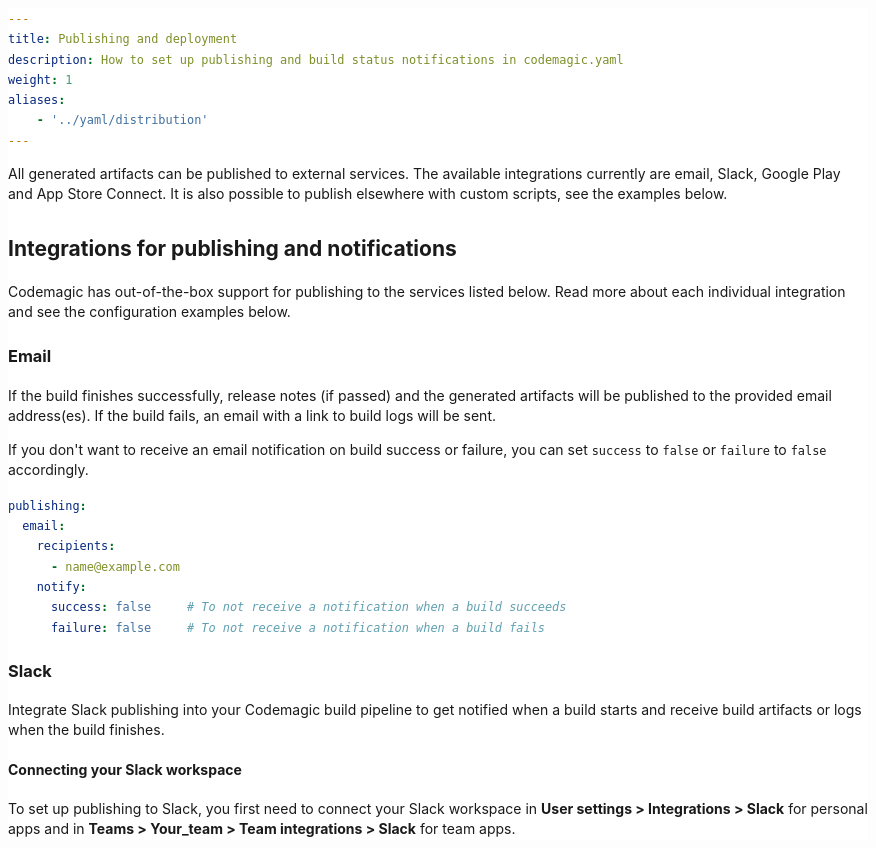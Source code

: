 ```yaml
---
title: Publishing and deployment
description: How to set up publishing and build status notifications in codemagic.yaml
weight: 1
aliases:
    - '../yaml/distribution'
---
```


All generated artifacts can be published to external services. The available integrations currently are email, Slack, Google Play and App Store Connect. It is also possible to publish elsewhere with custom scripts, see the examples below.

## Integrations for publishing and notifications

Codemagic has out-of-the-box support for publishing to the services listed below. Read more about each individual integration and see the configuration examples below.

### Email

If the build finishes successfully, release notes (if passed) and the generated artifacts will be published to the provided email address(es). If the build fails, an email with a link to build logs will be sent.

If you don't want to receive an email notification on build success or failure, you can set `success` to `false` or `failure` to `false` accordingly.

```yaml
publishing:
  email:
    recipients:
      - name@example.com
    notify:
      success: false     # To not receive a notification when a build succeeds
      failure: false     # To not receive a notification when a build fails
```

### Slack

Integrate Slack publishing into your Codemagic build pipeline to get notified when a build starts and receive build artifacts or logs when the build finishes.

#### Connecting your Slack workspace

To set up publishing to Slack, you first need to connect your Slack workspace in **User settings > Integrations > Slack** for personal apps and in **Teams > Your_team > Team integrations > Slack** for team apps. 
